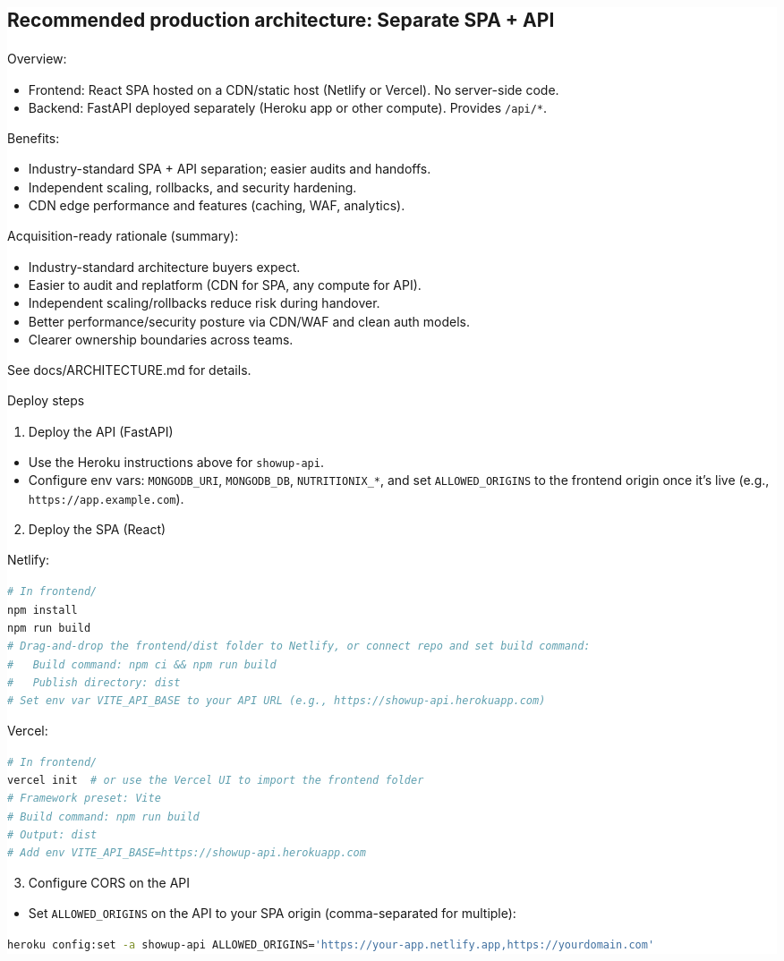 
## Recommended production architecture: Separate SPA + API

Overview:
- Frontend: React SPA hosted on a CDN/static host (Netlify or Vercel). No server-side code.
- Backend: FastAPI deployed separately (Heroku app or other compute). Provides `/api/*`.

Benefits:
- Industry-standard SPA + API separation; easier audits and handoffs.
- Independent scaling, rollbacks, and security hardening.
- CDN edge performance and features (caching, WAF, analytics).

Acquisition-ready rationale (summary):
- Industry-standard architecture buyers expect.
- Easier to audit and replatform (CDN for SPA, any compute for API).
- Independent scaling/rollbacks reduce risk during handover.
- Better performance/security posture via CDN/WAF and clean auth models.
- Clearer ownership boundaries across teams.

See docs/ARCHITECTURE.md for details.

Deploy steps

1) Deploy the API (FastAPI)
- Use the Heroku instructions above for `showup-api`.
- Configure env vars: `MONGODB_URI`, `MONGODB_DB`, `NUTRITIONIX_*`, and set `ALLOWED_ORIGINS` to the frontend origin once it’s live (e.g., `https://app.example.com`).

2) Deploy the SPA (React)

Netlify:
```zsh
# In frontend/
npm install
npm run build
# Drag-and-drop the frontend/dist folder to Netlify, or connect repo and set build command:
#   Build command: npm ci && npm run build
#   Publish directory: dist
# Set env var VITE_API_BASE to your API URL (e.g., https://showup-api.herokuapp.com)
```

Vercel:
```zsh
# In frontend/
vercel init  # or use the Vercel UI to import the frontend folder
# Framework preset: Vite
# Build command: npm run build
# Output: dist
# Add env VITE_API_BASE=https://showup-api.herokuapp.com
```

3) Configure CORS on the API
- Set `ALLOWED_ORIGINS` on the API to your SPA origin (comma-separated for multiple):
```zsh
heroku config:set -a showup-api ALLOWED_ORIGINS='https://your-app.netlify.app,https://yourdomain.com'
```
